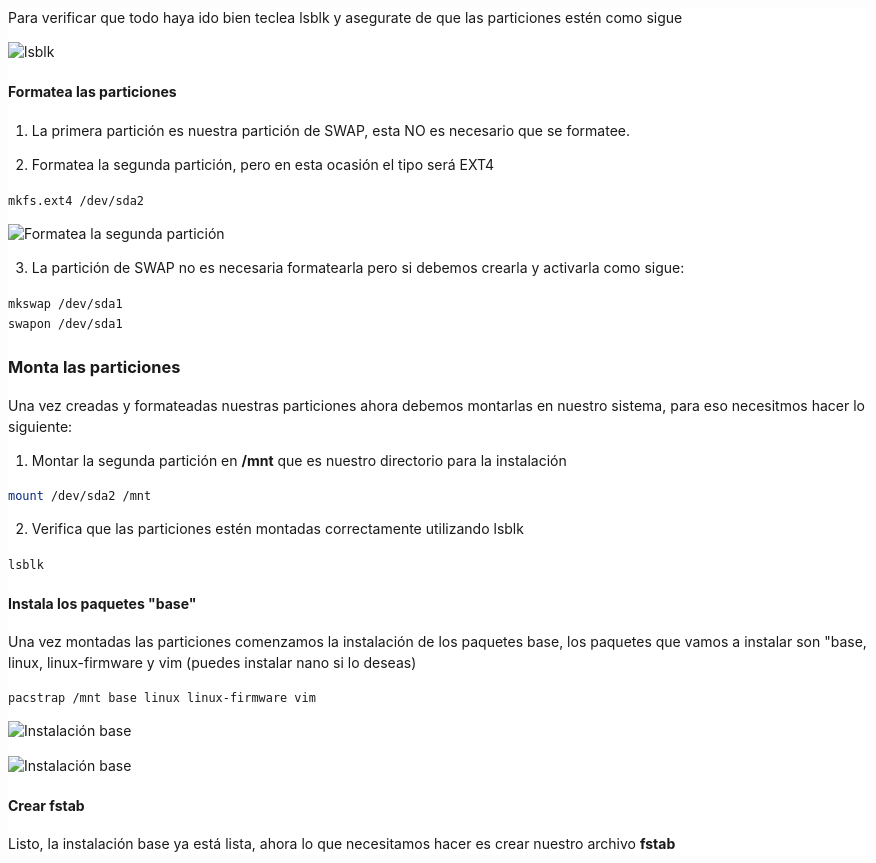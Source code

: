 Para verificar que todo haya ido bien teclea lsblk y asegurate de que las particiones estén como sigue

![lsblk](/images/posts/archvbox-install/lsblk02-min.jpg)

#### Formatea las particiones

1. La primera partición es nuestra partición de SWAP, esta NO es necesario que se formatee.

2. Formatea la segunda partición, pero en esta ocasión el tipo será EXT4

```bash
mkfs.ext4 /dev/sda2
```

![Formatea la segunda partición](/images/posts/archvbox-install/mkfs_ext4-min.jpg)

3. La partición de SWAP no es necesaria formatearla pero si debemos crearla y activarla como sigue:

```bash
mkswap /dev/sda1
swapon /dev/sda1
```

### Monta las particiones

Una vez creadas y formateadas nuestras particiones ahora debemos montarlas en nuestro sistema, para eso necesitmos hacer lo siguiente:

1. Montar la segunda partición en **/mnt** que es nuestro directorio para la instalación

```bash
mount /dev/sda2 /mnt
```

2. Verifica que las particiones estén montadas correctamente utilizando lsblk

```bash
lsblk
```

#### Instala los paquetes "base"

Una vez montadas las particiones comenzamos la instalación de los paquetes base, los paquetes que vamos a instalar son "base, linux, linux-firmware y vim (puedes instalar nano si lo deseas)

```bash
pacstrap /mnt base linux linux-firmware vim
```

![Instalación base](/images/posts/archvbox-install/instalacion_base-min.jpg)

![Instalación base](/images/posts/archvbox-install/instalacion_base02-min.jpg)

#### Crear fstab

Listo, la instalación base ya está lista, ahora lo que necesitamos hacer es crear nuestro archivo **fstab**
